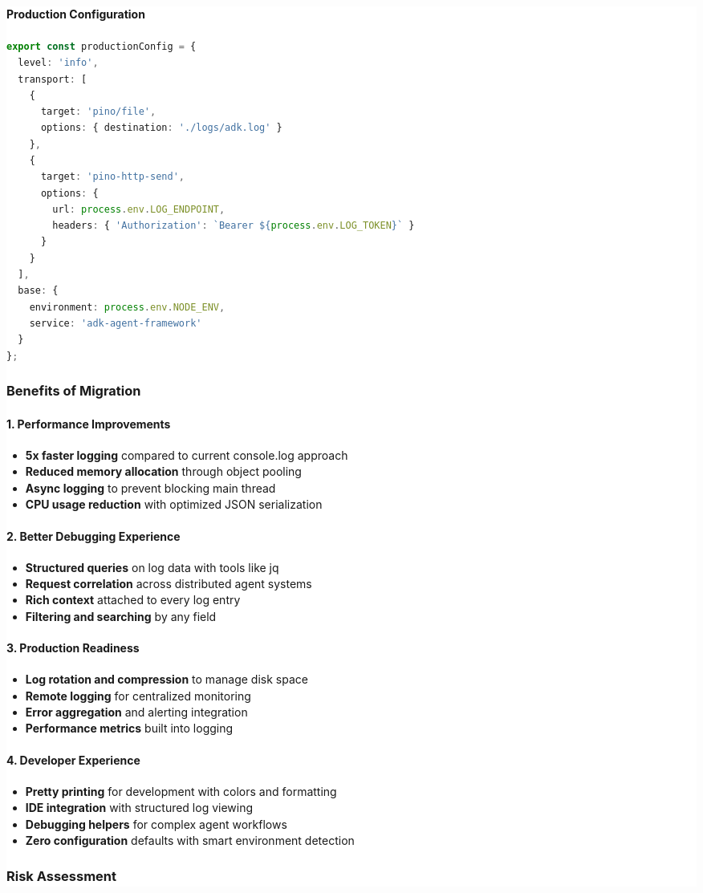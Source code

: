 #### Production Configuration  
```typescript
export const productionConfig = {
  level: 'info',
  transport: [
    {
      target: 'pino/file',
      options: { destination: './logs/adk.log' }
    },
    {
      target: 'pino-http-send',
      options: { 
        url: process.env.LOG_ENDPOINT,
        headers: { 'Authorization': `Bearer ${process.env.LOG_TOKEN}` }
      }
    }
  ],
  base: {
    environment: process.env.NODE_ENV,
    service: 'adk-agent-framework'
  }
};
```

### Benefits of Migration

#### 1. Performance Improvements
- **5x faster logging** compared to current console.log approach
- **Reduced memory allocation** through object pooling
- **Async logging** to prevent blocking main thread
- **CPU usage reduction** with optimized JSON serialization

#### 2. Better Debugging Experience
- **Structured queries** on log data with tools like jq
- **Request correlation** across distributed agent systems  
- **Rich context** attached to every log entry
- **Filtering and searching** by any field

#### 3. Production Readiness
- **Log rotation and compression** to manage disk space
- **Remote logging** for centralized monitoring
- **Error aggregation** and alerting integration
- **Performance metrics** built into logging

#### 4. Developer Experience
- **Pretty printing** for development with colors and formatting
- **IDE integration** with structured log viewing
- **Debugging helpers** for complex agent workflows
- **Zero configuration** defaults with smart environment detection

### Risk Assessment
